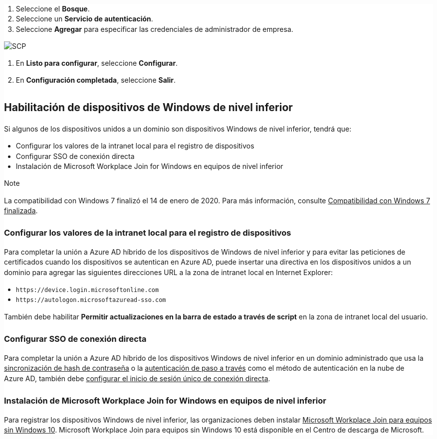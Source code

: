   1. Seleccione el **Bosque**.
   1. Seleccione un **Servicio de autenticación**.
   1. Seleccione **Agregar** para especificar las credenciales de administrador de empresa.

   ![SCP](./media/hybrid-azuread-join-managed-domains/azure-ad-connect-scp-configuration.png)

1. En **Listo para configurar**, seleccione **Configurar**.

1. En **Configuración completada**, seleccione **Salir**.

## <a name="enable-windows-down-level-devices"></a>Habilitación de dispositivos de Windows de nivel inferior

Si algunos de los dispositivos unidos a un dominio son dispositivos Windows de nivel inferior, tendrá que:

- Configurar los valores de la intranet local para el registro de dispositivos
- Configurar SSO de conexión directa
- Instalación de Microsoft Workplace Join for Windows en equipos de nivel inferior

> [!NOTE]
> La compatibilidad con Windows 7 finalizó el 14 de enero de 2020. Para más información, consulte [Compatibilidad con Windows 7 finalizada](https://support.microsoft.com/help/4057281/windows-7-support-ended-on-january-14-2020).

### <a name="configure-the-local-intranet-settings-for-device-registration"></a>Configurar los valores de la intranet local para el registro de dispositivos

Para completar la unión a Azure AD híbrido de los dispositivos de Windows de nivel inferior y para evitar las peticiones de certificados cuando los dispositivos se autentican en Azure AD, puede insertar una directiva en los dispositivos unidos a un dominio para agregar las siguientes direcciones URL a la zona de intranet local en Internet Explorer:

- `https://device.login.microsoftonline.com`
- `https://autologon.microsoftazuread-sso.com`

También debe habilitar **Permitir actualizaciones en la barra de estado a través de script** en la zona de intranet local del usuario.

### <a name="configure-seamless-sso"></a>Configurar SSO de conexión directa

Para completar la unión a Azure AD híbrido de los dispositivos Windows de nivel inferior en un dominio administrado que usa la [sincronización de hash de contraseña](../hybrid/whatis-phs.md) o la [autenticación de paso a través](../hybrid/how-to-connect-pta.md) como el método de autenticación en la nube de Azure AD, también debe [configurar el inicio de sesión único de conexión directa](../hybrid/how-to-connect-sso-quick-start.md#step-2-enable-the-feature).

### <a name="install-microsoft-workplace-join-for-windows-down-level-computers"></a>Instalación de Microsoft Workplace Join for Windows en equipos de nivel inferior

Para registrar los dispositivos Windows de nivel inferior, las organizaciones deben instalar [Microsoft Workplace Join para equipos sin Windows 10](https://www.microsoft.com/download/details.aspx?id=53554). Microsoft Workplace Join para equipos sin Windows 10 está disponible en el Centro de descarga de Microsoft.
